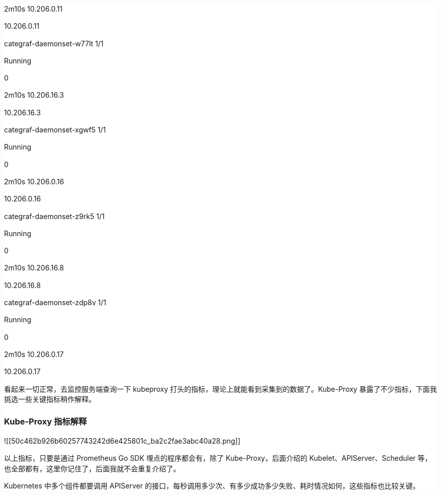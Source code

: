 2m10s 10.206.0.11

10.206.0.11

<none><none>

categraf-daemonset-w77lt 1/1

Running

0

2m10s 10.206.16.3

10.206.16.3

<none><none>

categraf-daemonset-xgwf5 1/1

Running

0

2m10s 10.206.0.16

10.206.0.16

<none><none>

categraf-daemonset-z9rk5 1/1

Running

0

2m10s 10.206.16.8

10.206.16.8

<none><none>

categraf-daemonset-zdp8v 1/1

Running

0

2m10s 10.206.0.17

10.206.0.17

<none><none>

看起来一切正常，去监控服务端查询一下 kubeproxy 打头的指标，理论上就能看到采集到的数据了。Kube-Proxy 暴露了不少指标，下面我挑选一些关键指标稍作解释。

### Kube-Proxy 指标解释

![[50c462b926b60257743242d6e425801c_ba2c2fae3abc40a28.png]]

以上指标，只要是通过 Prometheus Go SDK 埋点的程序都会有，除了 Kube-Proxy，后面介绍的 Kubelet、APIServer、Scheduler 等，也全部都有，这里你记住了，后面我就不会重复介绍了。

Kubernetes 中多个组件都要调用 APIServer 的接口，每秒调用多少次、有多少成功多少失败、耗时情况如何，这些指标也比较关键。
